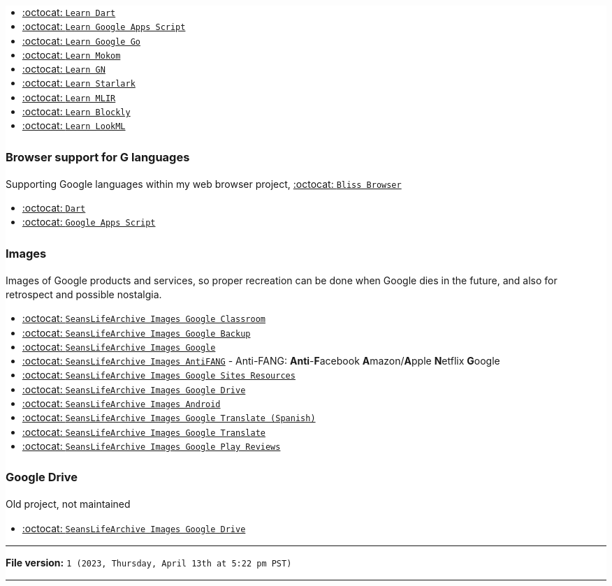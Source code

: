 - [:octocat: `Learn Dart`](https://github.com/seanpm2001/Learn-Dart/)
- [:octocat: `Learn Google Apps Script`](https://github.com/seanpm2001/Learn-Google-Apps-Script/)
- [:octocat: `Learn Google Go`](https://github.com/seanpm2001/Learn-GoogleGo/)
- [:octocat: `Learn Mokom`](https://github.com/seanpm2001/Learn-Mojom/)
- [:octocat: `Learn GN`](https://github.com/seanpm2001/Learn-GN/)
- [:octocat: `Learn Starlark`](https://github.com/seanpm2001/Learn-Starlark/)
- [:octocat: `Learn MLIR`](https://github.com/seanpm2001/Learn_MLIR/)
- [:octocat: `Learn Blockly`](https://github.com/seanpm2001/Learn-Blockly/)
- [:octocat: `Learn LookML`](https://github.com/seanpm2001/Learn-LookML/)

### Browser support for G languages

Supporting Google languages within my web browser project, [:octocat: `Bliss Browser`](https://github.com/seanpm2001/Bliss_Browser/)

- [:octocat: `Dart`](https://github.com/seanpm2001/Bliss_Browser_Dart/)
- [:octocat: `Google Apps Script`](https://github.com/seanpm2001/Bliss_Browser_Google-Apps-Script/)

### Images

Images of Google products and services, so proper recreation can be done when Google dies in the future, and also for retrospect and possible nostalgia.

- [:octocat: `SeansLifeArchive Images Google Classroom`](https://github.com/seanpm2001/SeansLifeArchive_Images_GoogleClassroom/)
- [:octocat: `SeansLifeArchive Images Google Backup`](https://github.com/seanpm2001/SeansLifeArchive_Images_Google-Backup/)
- [:octocat: `SeansLifeArchive Images Google`](https://github.com/seanpm2001/SeansLifeArchive_Images_Google/)
- [:octocat: `SeansLifeArchive Images AntiFANG`](https://github.com/seanpm2001/SeansLifeArchive_Images_antiFANG/) - Anti-FANG: **Anti**-**F**acebook **A**mazon/**A**pple **N**etflix **G**oogle
- [:octocat: `SeansLifeArchive Images Google Sites Resources`](https://github.com/seanpm2001/SeansLifeArchive_Images_Google-Sites-resources/)
- [:octocat: `SeansLifeArchive Images Google Drive`](https://github.com/seanpm2001/SeansLifeArchive_Images_Google-Drive/)
- [:octocat: `SeansLifeArchive Images Android`](https://github.com/seanpm2001/SeansLifeArchive_Images_Android_-Google_OS-/)
- [:octocat: `SeansLifeArchive Images Google Translate (Spanish)`](https://github.com/seanpm2001/SeansLifeArchive_Images_Google-Translate-Spanish/)
- [:octocat: `SeansLifeArchive Images Google Translate`](https://github.com/seanpm2001/SeansLifeArchive_Images_Google-translate/)
- [:octocat: `SeansLifeArchive Images Google Play Reviews`](https://github.com/seanpm2001/SeansLifeArchive_Images_Google-Play-Reviews/)

### Google Drive

Old project, not maintained

- [:octocat: `SeansLifeArchive Images Google Drive`](https://github.com/seanpm2001/SeansLifeArchive_Extras_Google-Drive/)

***

**File version:** `1 (2023, Thursday, April 13th at 5:22 pm PST)`

***
